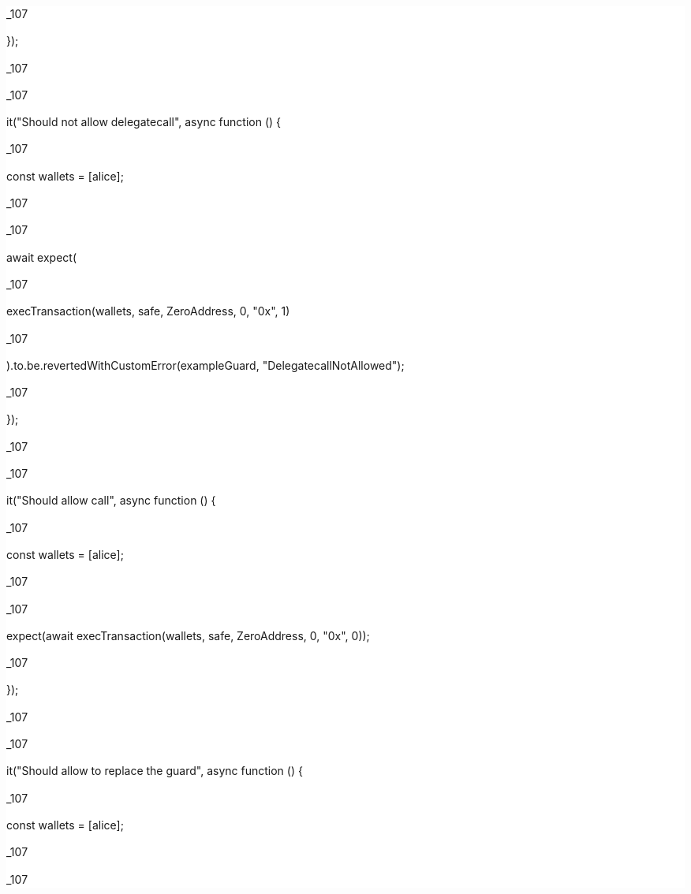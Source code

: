 _107

});

_107

_107

it("Should not allow delegatecall", async function () {

_107

const wallets = [alice];

_107

_107

await expect(

_107

execTransaction(wallets, safe, ZeroAddress, 0, "0x", 1)

_107

).to.be.revertedWithCustomError(exampleGuard, "DelegatecallNotAllowed");

_107

});

_107

_107

it("Should allow call", async function () {

_107

const wallets = [alice];

_107

_107

expect(await execTransaction(wallets, safe, ZeroAddress, 0, "0x", 0));

_107

});

_107

_107

it("Should allow to replace the guard", async function () {

_107

const wallets = [alice];

_107

_107
